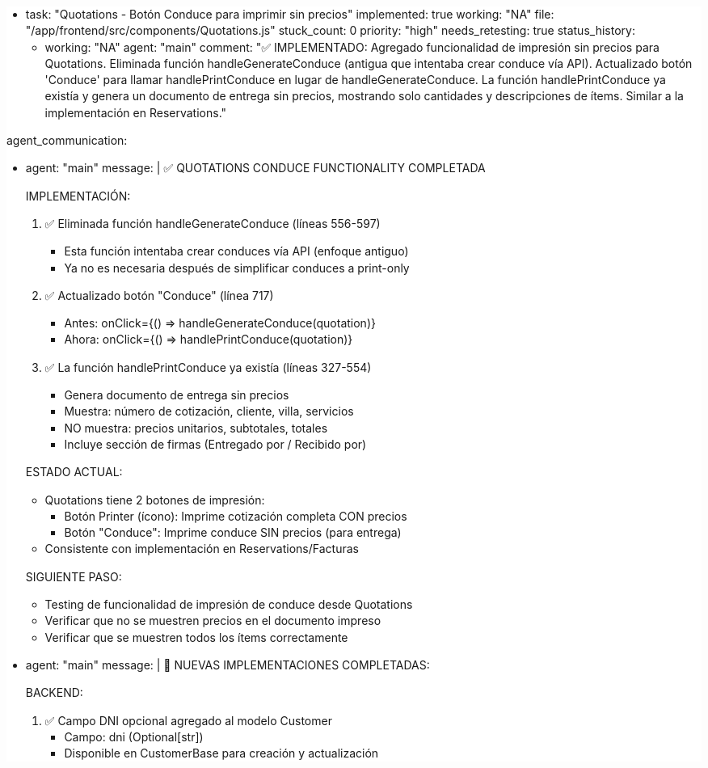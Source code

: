   - task: "Quotations - Botón Conduce para imprimir sin precios"
    implemented: true
    working: "NA"
    file: "/app/frontend/src/components/Quotations.js"
    stuck_count: 0
    priority: "high"
    needs_retesting: true
    status_history:
      - working: "NA"
        agent: "main"
        comment: "✅ IMPLEMENTADO: Agregado funcionalidad de impresión sin precios para Quotations. Eliminada función handleGenerateConduce (antigua que intentaba crear conduce vía API). Actualizado botón 'Conduce' para llamar handlePrintConduce en lugar de handleGenerateConduce. La función handlePrintConduce ya existía y genera un documento de entrega sin precios, mostrando solo cantidades y descripciones de ítems. Similar a la implementación en Reservations."

agent_communication:
  - agent: "main"
    message: |
      ✅ QUOTATIONS CONDUCE FUNCTIONALITY COMPLETADA
      
      IMPLEMENTACIÓN:
      1. ✅ Eliminada función handleGenerateConduce (líneas 556-597)
         - Esta función intentaba crear conduces vía API (enfoque antiguo)
         - Ya no es necesaria después de simplificar conduces a print-only
      
      2. ✅ Actualizado botón "Conduce" (línea 717)
         - Antes: onClick={() => handleGenerateConduce(quotation)}
         - Ahora: onClick={() => handlePrintConduce(quotation)}
      
      3. ✅ La función handlePrintConduce ya existía (líneas 327-554)
         - Genera documento de entrega sin precios
         - Muestra: número de cotización, cliente, villa, servicios
         - NO muestra: precios unitarios, subtotales, totales
         - Incluye sección de firmas (Entregado por / Recibido por)
      
      ESTADO ACTUAL:
      - Quotations tiene 2 botones de impresión:
        * Botón Printer (ícono): Imprime cotización completa CON precios
        * Botón "Conduce": Imprime conduce SIN precios (para entrega)
      - Consistente con implementación en Reservations/Facturas
      
      SIGUIENTE PASO:
      - Testing de funcionalidad de impresión de conduce desde Quotations
      - Verificar que no se muestren precios en el documento impreso
      - Verificar que se muestren todos los ítems correctamente
  
  - agent: "main"
    message: |
      🔧 NUEVAS IMPLEMENTACIONES COMPLETADAS:
      
      BACKEND:
      1. ✅ Campo DNI opcional agregado al modelo Customer
         - Campo: dni (Optional[str])
         - Disponible en CustomerBase para creación y actualización
      